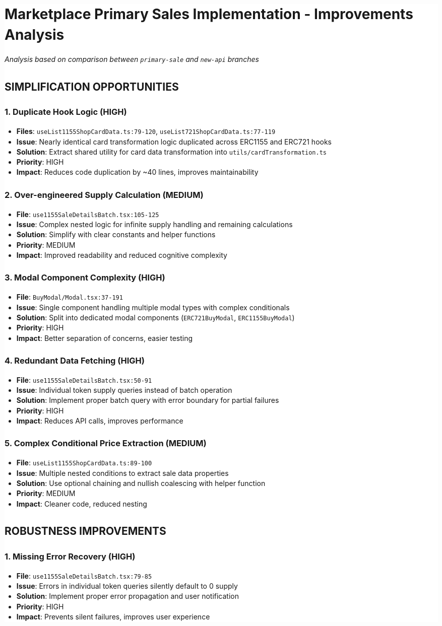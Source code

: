 # Marketplace Primary Sales Implementation - Improvements Analysis

*Analysis based on comparison between `primary-sale` and `new-api` branches*

## **SIMPLIFICATION OPPORTUNITIES**

### 1. **Duplicate Hook Logic** (HIGH)
- **Files**: `useList1155ShopCardData.ts:79-120`, `useList721ShopCardData.ts:77-119`
- **Issue**: Nearly identical card transformation logic duplicated across ERC1155 and ERC721 hooks
- **Solution**: Extract shared utility for card data transformation into `utils/cardTransformation.ts`
- **Priority**: HIGH
- **Impact**: Reduces code duplication by ~40 lines, improves maintainability

### 2. **Over-engineered Supply Calculation** (MEDIUM)
- **File**: `use1155SaleDetailsBatch.tsx:105-125`
- **Issue**: Complex nested logic for infinite supply handling and remaining calculations
- **Solution**: Simplify with clear constants and helper functions
- **Priority**: MEDIUM
- **Impact**: Improved readability and reduced cognitive complexity

### 3. **Modal Component Complexity** (HIGH)
- **File**: `BuyModal/Modal.tsx:37-191`
- **Issue**: Single component handling multiple modal types with complex conditionals
- **Solution**: Split into dedicated modal components (`ERC721BuyModal`, `ERC1155BuyModal`)
- **Priority**: HIGH
- **Impact**: Better separation of concerns, easier testing

### 4. **Redundant Data Fetching** (HIGH)
- **File**: `use1155SaleDetailsBatch.tsx:50-91`
- **Issue**: Individual token supply queries instead of batch operation
- **Solution**: Implement proper batch query with error boundary for partial failures
- **Priority**: HIGH
- **Impact**: Reduces API calls, improves performance

### 5. **Complex Conditional Price Extraction** (MEDIUM)
- **File**: `useList1155ShopCardData.ts:89-100`
- **Issue**: Multiple nested conditions to extract sale data properties
- **Solution**: Use optional chaining and nullish coalescing with helper function
- **Priority**: MEDIUM
- **Impact**: Cleaner code, reduced nesting

## **ROBUSTNESS IMPROVEMENTS**

### 1. **Missing Error Recovery** (HIGH)
- **File**: `use1155SaleDetailsBatch.tsx:79-85`
- **Issue**: Errors in individual token queries silently default to 0 supply
- **Solution**: Implement proper error propagation and user notification
- **Priority**: HIGH
- **Impact**: Prevents silent failures, improves user experience
